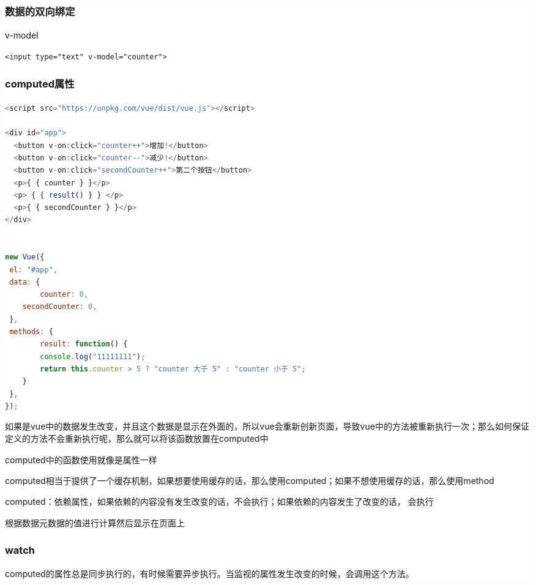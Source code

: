 

### 数据的双向绑定

v-model

```
<input type="text" v-model="counter">
```



### computed属性

```js
<script src="https://unpkg.com/vue/dist/vue.js"></script>

<div id="app">
  <button v-on:click="counter++">增加!</button>
  <button v-on:click="counter--">减少!</button>
  <button v-on:click="secondCounter++">第二个按钮</button>
  <p>{ { counter } }</p>
  <p> { { result() } } </p>
  <p>{ { secondCounter } }</p>
</div>


new Vue({
 el: "#app",
 data: {
 		counter: 0,
    secondCounter: 0,
 },
 methods: {
 		result: function() {
    	console.log("11111111");
    	return this.counter > 5 ? "counter 大于 5" : "counter 小于 5";
    }
 },
});
```

如果是vue中的数据发生改变，并且这个数据是显示在外面的，所以vue会重新创新页面，导致vue中的方法被重新执行一次；那么如何保证定义的方法不会重新执行呢，那么就可以将该函数放置在computed中

computed中的函数使用就像是属性一样

computed相当于提供了一个缓存机制，如果想要使用缓存的话，那么使用computed；如果不想使用缓存的话，那么使用method

computed：依赖属性，如果依赖的内容没有发生改变的话，不会执行；如果依赖的内容发生了改变的话， 会执行

根据数据元数据的值进行计算然后显示在页面上

### watch

computed的属性总是同步执行的，有时候需要异步执行。当监视的属性发生改变的时候，会调用这个方法。

